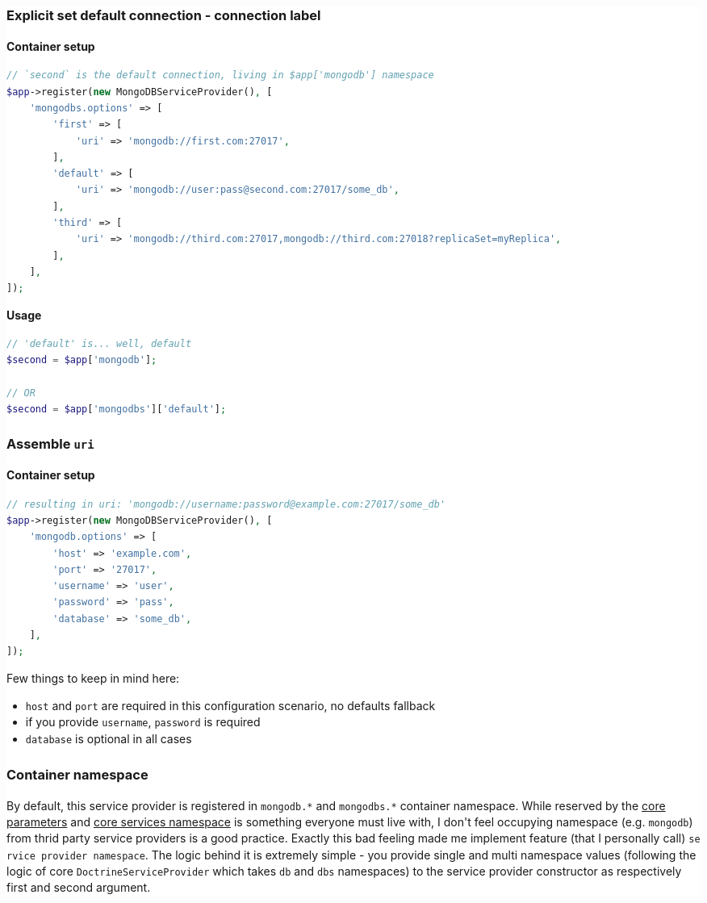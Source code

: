 ### Explicit set default connection - connection label

**Container setup**
```php
// `second` is the default connection, living in $app['mongodb'] namespace
$app->register(new MongoDBServiceProvider(), [
    'mongodbs.options' => [
        'first' => [
            'uri' => 'mongodb://first.com:27017',
        ],
        'default' => [
            'uri' => 'mongodb://user:pass@second.com:27017/some_db',
        ],
        'third' => [
            'uri' => 'mongodb://third.com:27017,mongodb://third.com:27018?replicaSet=myReplica',
        ],
    ],
]);
```

**Usage**
```php
// 'default' is... well, default
$second = $app['mongodb'];

// OR
$second = $app['mongodbs']['default'];
```

### Assemble `uri`

**Container setup**
```php
// resulting in uri: 'mongodb://username:password@example.com:27017/some_db'
$app->register(new MongoDBServiceProvider(), [
    'mongodb.options' => [
        'host' => 'example.com',
        'port' => '27017',
        'username' => 'user',
        'password' => 'pass',
        'database' => 'some_db',
    ],
]);
```
Few things to keep in mind here:
- `host` and `port` are required in this configuration scenario, no defaults fallback
- if you provide `username`, `password` is required
- `database` is optional in all cases

### Container namespace

By default, this service provider is registered in `mongodb.*`  and `mongodbs.*` container namespace. While reserved by the [core parameters](http://silex.sensiolabs.org/doc/master/services.html#core-parameters) and [core services namespace](http://silex.sensiolabs.org/doc/master/services.html#core-services) is something everyone must live with, I don't feel occupying namespace (e.g. `mongodb`) from thrid party service providers is a good practice. Exactly this bad feeling made me implement feature (that I personally call) `service provider namespace`. The logic behind it is extremely simple - you provide single and multi namespace values (following the logic of core `DoctrineServiceProvider` which takes `db` and `dbs` namespaces) to the service provider constructor as respectively first and second argument.


[mongo-connection-uri]: https://docs.mongodb.com/manual/reference/connection-string/
[mongo-client]: http://mongodb.github.io/mongo-php-library/classes/client/
[mongo-driver]: http://php.net/manual/en/set.mongodb.php
[mongo-docs]: https://docs.mongodb.com/manual/
[mongo-lib]: http://mongodb.github.io/mongo-php-library/
[silex]: http://silex.sensiolabs.org/